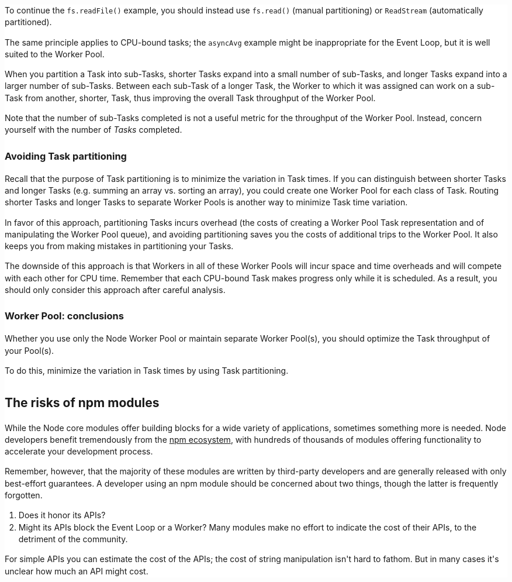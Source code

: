 To continue the `fs.readFile()` example, you should instead use `fs.read()` (manual partitioning) or `ReadStream` (automatically partitioned).

The same principle applies to CPU-bound tasks; the `asyncAvg` example might be inappropriate for the Event Loop, but it is well suited to the Worker Pool.

When you partition a Task into sub-Tasks, shorter Tasks expand into a small number of sub-Tasks, and longer Tasks expand into a larger number of sub-Tasks.
Between each sub-Task of a longer Task, the Worker to which it was assigned can work on a sub-Task from another, shorter, Task, thus improving the overall Task throughput of the Worker Pool.

Note that the number of sub-Tasks completed is not a useful metric for the throughput of the Worker Pool.
Instead, concern yourself with the number of *Tasks* completed.

### Avoiding Task partitioning
Recall that the purpose of Task partitioning is to minimize the variation in Task times.
If you can distinguish between shorter Tasks and longer Tasks (e.g. summing an array vs. sorting an array), you could create one Worker Pool for each class of Task.
Routing shorter Tasks and longer Tasks to separate Worker Pools is another way to minimize Task time variation.

In favor of this approach, partitioning Tasks incurs overhead (the costs of creating a Worker Pool Task representation and of manipulating the Worker Pool queue), and avoiding partitioning saves you the costs of additional trips to the Worker Pool.
It also keeps you from making mistakes in partitioning your Tasks.

The downside of this approach is that Workers in all of these Worker Pools will incur space and time overheads and will compete with each other for CPU time.
Remember that each CPU-bound Task makes progress only while it is scheduled.
As a result, you should only consider this approach after careful analysis.

### Worker Pool: conclusions
Whether you use only the Node Worker Pool or maintain separate Worker Pool(s), you should optimize the Task throughput of your Pool(s).

To do this, minimize the variation in Task times by using Task partitioning.

## The risks of npm modules
While the Node core modules offer building blocks for a wide variety of applications, sometimes something more is needed. Node developers benefit tremendously from the [npm ecosystem](https://www.npmjs.com/), with hundreds of thousands of modules offering functionality to accelerate your development process.

Remember, however, that the majority of these modules are written by third-party developers and are generally released with only best-effort guarantees. A developer using an npm module should be concerned about two things, though the latter is frequently forgotten.
1. Does it honor its APIs?
2. Might its APIs block the Event Loop or a Worker?
Many modules make no effort to indicate the cost of their APIs, to the detriment of the community.

For simple APIs you can estimate the cost of the APIs; the cost of string manipulation isn't hard to fathom.
But in many cases it's unclear how much an API might cost.
